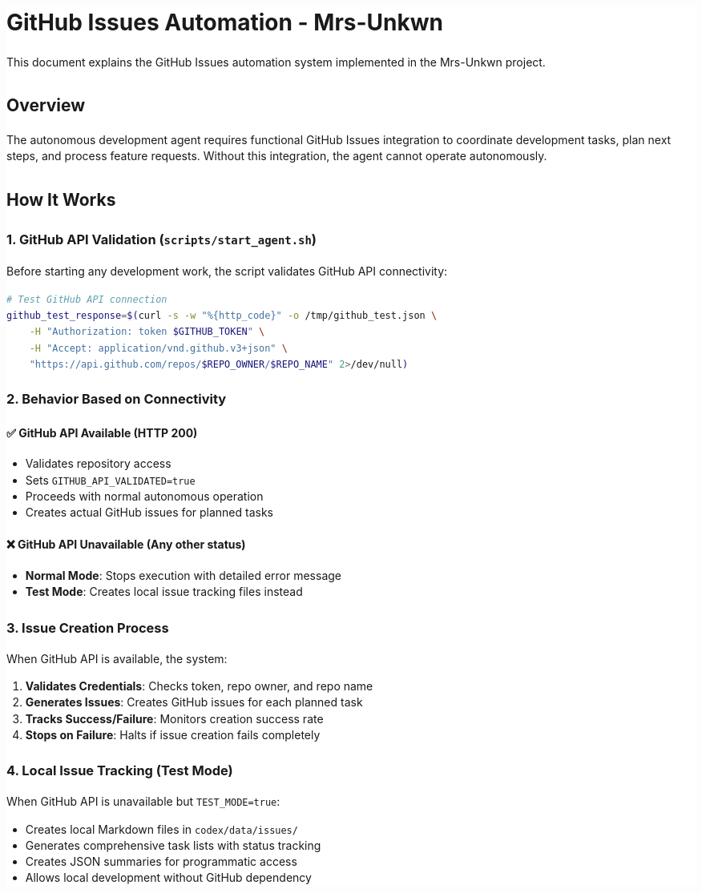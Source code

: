 # GitHub Issues Automation - Mrs-Unkwn

This document explains the GitHub Issues automation system implemented in the Mrs-Unkwn project.

## Overview

The autonomous development agent requires functional GitHub Issues integration to coordinate development tasks, plan next steps, and process feature requests. Without this integration, the agent cannot operate autonomously.

## How It Works

### 1. GitHub API Validation (`scripts/start_agent.sh`)

Before starting any development work, the script validates GitHub API connectivity:

```bash
# Test GitHub API connection
github_test_response=$(curl -s -w "%{http_code}" -o /tmp/github_test.json \
    -H "Authorization: token $GITHUB_TOKEN" \
    -H "Accept: application/vnd.github.v3+json" \
    "https://api.github.com/repos/$REPO_OWNER/$REPO_NAME" 2>/dev/null)
```

### 2. Behavior Based on Connectivity

#### ✅ GitHub API Available (HTTP 200)
- Validates repository access
- Sets `GITHUB_API_VALIDATED=true`
- Proceeds with normal autonomous operation
- Creates actual GitHub issues for planned tasks

#### ❌ GitHub API Unavailable (Any other status)
- **Normal Mode**: Stops execution with detailed error message
- **Test Mode**: Creates local issue tracking files instead

### 3. Issue Creation Process

When GitHub API is available, the system:

1. **Validates Credentials**: Checks token, repo owner, and repo name
2. **Generates Issues**: Creates GitHub issues for each planned task
3. **Tracks Success/Failure**: Monitors creation success rate
4. **Stops on Failure**: Halts if issue creation fails completely

### 4. Local Issue Tracking (Test Mode)

When GitHub API is unavailable but `TEST_MODE=true`:

- Creates local Markdown files in `codex/data/issues/`
- Generates comprehensive task lists with status tracking
- Creates JSON summaries for programmatic access
- Allows local development without GitHub dependency
